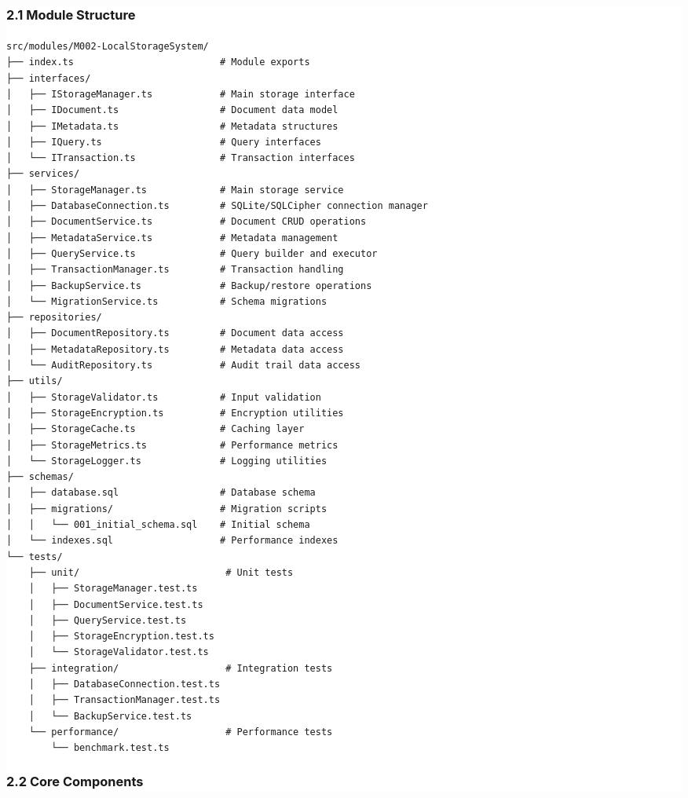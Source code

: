 ### 2.1 Module Structure

```
src/modules/M002-LocalStorageSystem/
├── index.ts                          # Module exports
├── interfaces/
│   ├── IStorageManager.ts            # Main storage interface
│   ├── IDocument.ts                  # Document data model
│   ├── IMetadata.ts                  # Metadata structures
│   ├── IQuery.ts                     # Query interfaces
│   └── ITransaction.ts               # Transaction interfaces
├── services/
│   ├── StorageManager.ts             # Main storage service
│   ├── DatabaseConnection.ts         # SQLite/SQLCipher connection manager
│   ├── DocumentService.ts            # Document CRUD operations
│   ├── MetadataService.ts            # Metadata management
│   ├── QueryService.ts               # Query builder and executor
│   ├── TransactionManager.ts         # Transaction handling
│   ├── BackupService.ts              # Backup/restore operations
│   └── MigrationService.ts           # Schema migrations
├── repositories/
│   ├── DocumentRepository.ts         # Document data access
│   ├── MetadataRepository.ts         # Metadata data access
│   └── AuditRepository.ts            # Audit trail data access
├── utils/
│   ├── StorageValidator.ts           # Input validation
│   ├── StorageEncryption.ts          # Encryption utilities
│   ├── StorageCache.ts               # Caching layer
│   ├── StorageMetrics.ts             # Performance metrics
│   └── StorageLogger.ts              # Logging utilities
├── schemas/
│   ├── database.sql                  # Database schema
│   ├── migrations/                   # Migration scripts
│   │   └── 001_initial_schema.sql    # Initial schema
│   └── indexes.sql                   # Performance indexes
└── tests/
    ├── unit/                          # Unit tests
    │   ├── StorageManager.test.ts
    │   ├── DocumentService.test.ts
    │   ├── QueryService.test.ts
    │   ├── StorageEncryption.test.ts
    │   └── StorageValidator.test.ts
    ├── integration/                   # Integration tests
    │   ├── DatabaseConnection.test.ts
    │   ├── TransactionManager.test.ts
    │   └── BackupService.test.ts
    └── performance/                   # Performance tests
        └── benchmark.test.ts
```

### 2.2 Core Components
